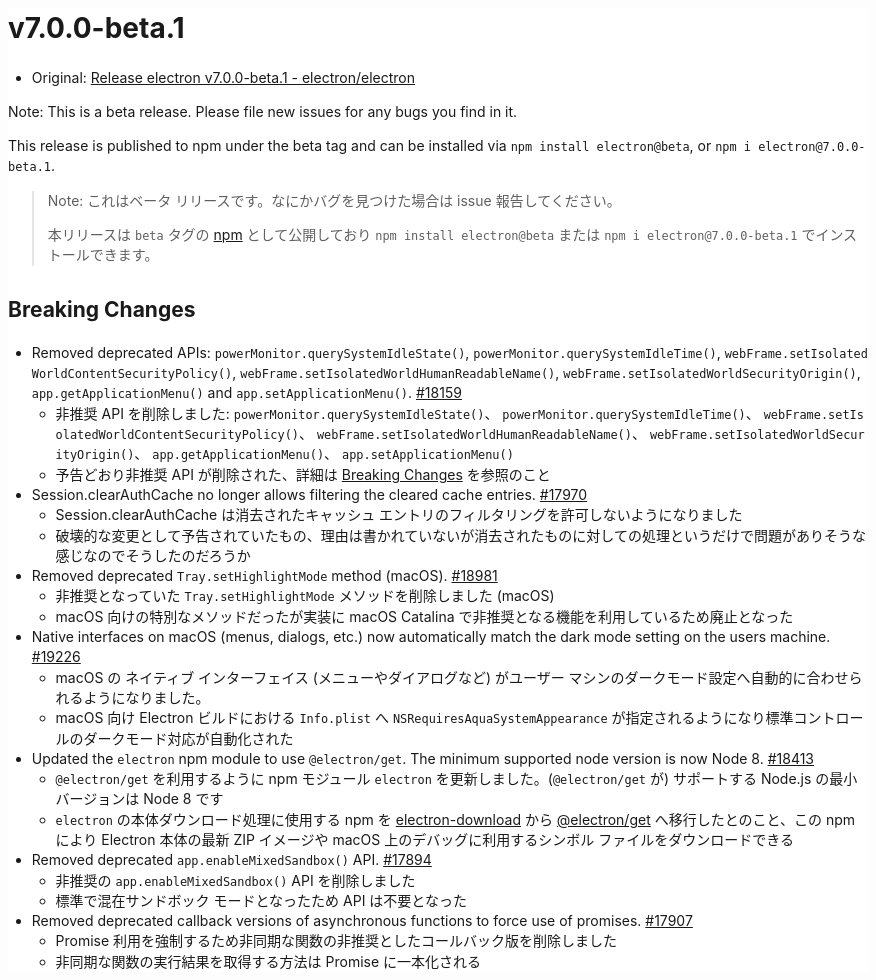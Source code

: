 # v7.0.0-beta.1

- Original: [Release electron v7.0.0-beta.1 - electron/electron](https://github.com/electron/electron/releases/tag/v7.0.0-beta.1)

Note: This is a beta release. Please file new issues for any bugs you find in it.

This release is published to npm under the beta tag and can be installed via `npm install electron@beta`, or `npm i electron@7.0.0-beta.1`.

> Note: これはベータ リリースです。なにかバグを見つけた場合は issue 報告してください。
>
> 本リリースは `beta` タグの [npm](https://www.npmjs.com/package/electron) として公開しており `npm install electron@beta` または `npm i electron@7.0.0-beta.1` でインストールできます。

## Breaking Changes

- Removed deprecated APIs: `powerMonitor.querySystemIdleState()`, `powerMonitor.querySystemIdleTime()`, `webFrame.setIsolatedWorldContentSecurityPolicy()`, `webFrame.setIsolatedWorldHumanReadableName()`, `webFrame.setIsolatedWorldSecurityOrigin()`, `app.getApplicationMenu()` and `app.setApplicationMenu()`. [#18159](https://github.com/electron/electron/pull/18159)
  - 非推奨 API を削除しました: `powerMonitor.querySystemIdleState()`、 `powerMonitor.querySystemIdleTime()`、 `webFrame.setIsolatedWorldContentSecurityPolicy()`、 `webFrame.setIsolatedWorldHumanReadableName()`、 `webFrame.setIsolatedWorldSecurityOrigin()`、 `app.getApplicationMenu()`、 `app.setApplicationMenu()`
  - 予告どおり非推奨 API が削除された、詳細は [Breaking Changes](https://github.com/electron/electron/blob/master/docs/api/breaking-changes.md) を参照のこと
- Session.clearAuthCache no longer allows filtering the cleared cache entries. [#17970](https://github.com/electron/electron/pull/17970)
  - Session.clearAuthCache は消去されたキャッシュ エントリのフィルタリングを許可しないようになりました
  - 破壊的な変更として予告されていたもの、理由は書かれていないが消去されたものに対しての処理というだけで問題がありそうな感じなのでそうしたのだろうか
- Removed deprecated `Tray.setHighlightMode` method (macOS). [#18981](https://github.com/electron/electron/pull/18981)
  - 非推奨となっていた `Tray.setHighlightMode` メソッドを削除しました (macOS)
  - macOS 向けの特別なメソッドだったが実装に macOS Catalina で非推奨となる機能を利用しているため廃止となった
- Native interfaces on macOS (menus, dialogs, etc.) now automatically match the dark mode setting on the users machine. [#19226](https://github.com/electron/electron/pull/19226)
  - macOS の ネイティブ インターフェイス (メニューやダイアログなど) がユーザー マシンのダークモード設定へ自動的に合わせられるようになりました。
  - macOS 向け Electron ビルドにおける `Info.plist` へ `NSRequiresAquaSystemAppearance` が指定されるようになり標準コントロールのダークモード対応が自動化された
- Updated the `electron` npm module to use `@electron/get`. The minimum supported node version is now Node 8. [#18413](https://github.com/electron/electron/pull/18413)
  - `@electron/get` を利用するように npm モジュール `electron` を更新しました。(`@electron/get` が) サポートする Node.js の最小バージョンは Node 8 です
  - `electron` の本体ダウンロード処理に使用する npm を [electron-download](https://www.npmjs.com/package/electron-download) から [@electron/get](https://www.npmjs.com/package/@electron/get) へ移行したとのこと、この npm により Electron 本体の最新 ZIP イメージや macOS 上のデバッグに利用するシンボル ファイルをダウンロードできる
- Removed deprecated `app.enableMixedSandbox()` API. [#17894](https://github.com/electron/electron/pull/17894)
  - 非推奨の `app.enableMixedSandbox()` API を削除しました
  - 標準で混在サンドボック モードとなったため API は不要となった
- Removed deprecated callback versions of asynchronous functions to force use of promises. [#17907](https://github.com/electron/electron/pull/17907)
  - Promise 利用を強制するため非同期な関数の非推奨としたコールバック版を削除しました
  - 非同期な関数の実行結果を取得する方法は Promise に一本化される
